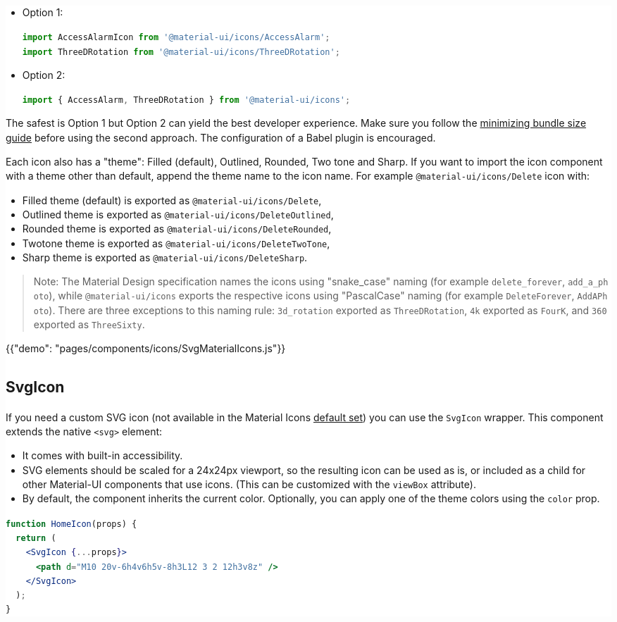 - Option 1:

  ```jsx
  import AccessAlarmIcon from '@material-ui/icons/AccessAlarm';
  import ThreeDRotation from '@material-ui/icons/ThreeDRotation';
  ```

- Option 2:

  ```jsx
  import { AccessAlarm, ThreeDRotation } from '@material-ui/icons';
  ```

The safest is Option 1 but Option 2 can yield the best developer experience. Make sure you follow the [minimizing bundle size guide](/guides/minimizing-bundle-size/#option-2) before using the second approach. The configuration of a Babel plugin is encouraged.

Each icon also has a "theme": Filled (default), Outlined, Rounded, Two tone and Sharp. If you want to import the icon component with a theme other than default, append the theme name to the icon name. For example `@material-ui/icons/Delete` icon with:

- Filled theme (default) is exported as `@material-ui/icons/Delete`,
- Outlined theme is exported as `@material-ui/icons/DeleteOutlined`,
- Rounded theme is exported as `@material-ui/icons/DeleteRounded`,
- Twotone theme is exported as `@material-ui/icons/DeleteTwoTone`,
- Sharp theme is exported as `@material-ui/icons/DeleteSharp`.

> Note: The Material Design specification names the icons using "snake_case" naming (for example `delete_forever`, `add_a_photo`), while `@material-ui/icons` exports the respective icons using "PascalCase" naming (for example `DeleteForever`, `AddAPhoto`). There are three exceptions to this naming rule: `3d_rotation` exported as `ThreeDRotation`, `4k` exported as `FourK`, and `360` exported as `ThreeSixty`.

{{"demo": "pages/components/icons/SvgMaterialIcons.js"}}

## SvgIcon

If you need a custom SVG icon (not available in the Material Icons [default set](/components/material-icons/)) you can use the `SvgIcon` wrapper. This component extends the native `<svg>` element:

- It comes with built-in accessibility.
- SVG elements should be scaled for a 24x24px viewport, so the resulting icon can be used as is, or included as a child for other Material-UI components that use icons. (This can be customized with the `viewBox` attribute).
- By default, the component inherits the current color. Optionally, you can apply one of the theme colors using the `color` prop.

```jsx
function HomeIcon(props) {
  return (
    <SvgIcon {...props}>
      <path d="M10 20v-6h4v6h5v-8h3L12 3 2 12h3v8z" />
    </SvgIcon>
  );
}
```
